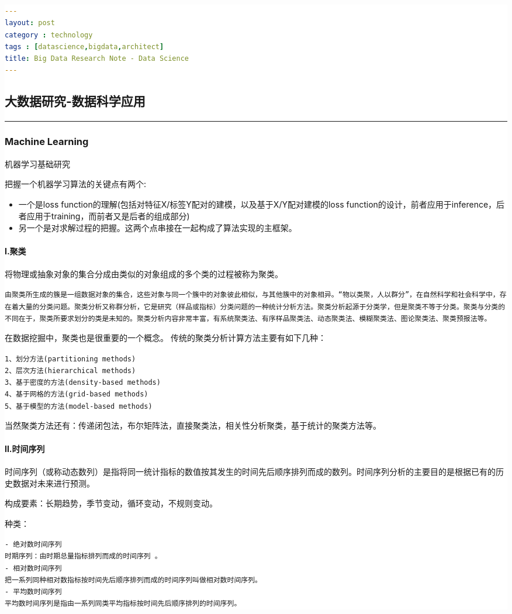 ```yaml
---
layout: post
category : technology
tags : [datascience,bigdata,architect]
title: Big Data Research Note - Data Science
---
```


## 大数据研究-数据科学应用
------------------------------------------------------------


### Machine Learning 

机器学习基础研究

把握一个机器学习算法的关键点有两个:

- 一个是loss function的理解(包括对特征X/标签Y配对的建模，以及基于X/Y配对建模的loss function的设计，前者应用于inference，后者应用于training，而前者又是后者的组成部分)
- 另一个是对求解过程的把握。这两个点串接在一起构成了算法实现的主框架。


#### I.聚类

将物理或抽象对象的集合分成由类似的对象组成的多个类的过程被称为聚类。

	由聚类所生成的簇是一组数据对象的集合，这些对象与同一个簇中的对象彼此相似，与其他簇中的对象相异。“物以类聚，人以群分”，在自然科学和社会科学中，存在着大量的分类问题。聚类分析又称群分析，它是研究（样品或指标）分类问题的一种统计分析方法。聚类分析起源于分类学，但是聚类不等于分类。聚类与分类的不同在于，聚类所要求划分的类是未知的。聚类分析内容非常丰富，有系统聚类法、有序样品聚类法、动态聚类法、模糊聚类法、图论聚类法、聚类预报法等。

在数据挖掘中，聚类也是很重要的一个概念。
传统的聚类分析计算方法主要有如下几种：

	1、划分方法(partitioning methods)
	2、层次方法(hierarchical methods)
	3、基于密度的方法(density-based methods)
	4、基于网格的方法(grid-based methods)
	5、基于模型的方法(model-based methods)

当然聚类方法还有：传递闭包法，布尔矩阵法，直接聚类法，相关性分析聚类，基于统计的聚类方法等。

#### II.时间序列

时间序列（或称动态数列）是指将同一统计指标的数值按其发生的时间先后顺序排列而成的数列。时间序列分析的主要目的是根据已有的历史数据对未来进行预测。

构成要素：长期趋势，季节变动，循环变动，不规则变动。

种类：

	- 绝对数时间序列
	时期序列：由时期总量指标排列而成的时间序列 。
	- 相对数时间序列
	把一系列同种相对数指标按时间先后顺序排列而成的时间序列叫做相对数时间序列。
	- 平均数时间序列
	平均数时间序列是指由一系列同类平均指标按时间先后顺序排列的时间序列。
